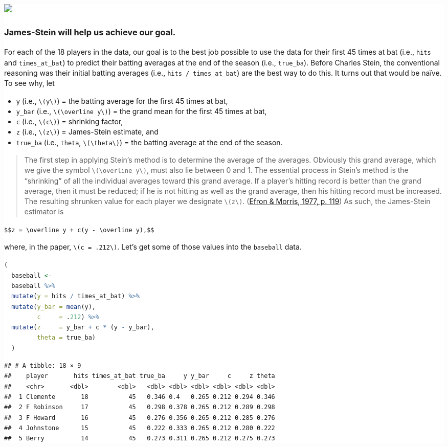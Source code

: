 <img src="{{< blogdown/postref >}}index_files/figure-html/unnamed-chunk-7-1.png" width="384" />

### James-Stein will help us achieve our goal.

For each of the 18 players in the data, our goal is to the best job possible to use the data for their first 45 times at bat (i.e., `hits` and `times_at_bat`) to predict their batting averages at the end of the season (i.e., `true_ba`). Before Charles Stein, the conventional reasoning was their initial batting averages (i.e., `hits / times_at_bat`) are the best way to do this. It turns out that would be naïve. To see why, let

-   `y` (i.e., `\(y\)`) = the batting average for the first 45 times at bat,
-   `y_bar` (i.e., `\(\overline y\)`) = the grand mean for the first 45 times at bat,
-   `c` (i.e., `\(c\)`) = shrinking factor,
-   `z` (i.e., `\(z\)`) = James-Stein estimate, and
-   `true_ba` (i.e., `theta`, `\(\theta\)`) = the batting average at the end of the season.

> The first step in applying Stein’s method is to determine the average of the averages. Obviously this grand average, which we give the symbol `\(\overline y\)`, must also lie between 0 and 1. The essential process in Stein’s method is the “shrinking” of all the individual averages toward this grand average. If a player’s hitting record is better than the grand average, then it must be reduced; if he is not hitting as well as the grand average, then his hitting record must be increased. The resulting shrunken value for each player we designate `\(z\)`. ([Efron & Morris, 1977, p. 119](#ref-efronSteinParadoxStatistics1977))
> As such, the James-Stein estimator is

`$$z = \overline y + c(y - \overline y),$$`

where, in the paper, `\(c = .212\)`. Let’s get some of those values into the `baseball` data.

``` r
(
  baseball <-
  baseball %>% 
  mutate(y = hits / times_at_bat) %>% 
  mutate(y_bar = mean(y),
         c     = .212) %>% 
  mutate(z     = y_bar + c * (y - y_bar),
         theta = true_ba)
  )
```

    ## # A tibble: 18 × 9
    ##    player       hits times_at_bat true_ba     y y_bar     c     z theta
    ##    <chr>       <dbl>        <dbl>   <dbl> <dbl> <dbl> <dbl> <dbl> <dbl>
    ##  1 Clemente       18           45   0.346 0.4   0.265 0.212 0.294 0.346
    ##  2 F Robinson     17           45   0.298 0.378 0.265 0.212 0.289 0.298
    ##  3 F Howard       16           45   0.276 0.356 0.265 0.212 0.285 0.276
    ##  4 Johnstone      15           45   0.222 0.333 0.265 0.212 0.280 0.222
    ##  5 Berry          14           45   0.273 0.311 0.265 0.212 0.275 0.273